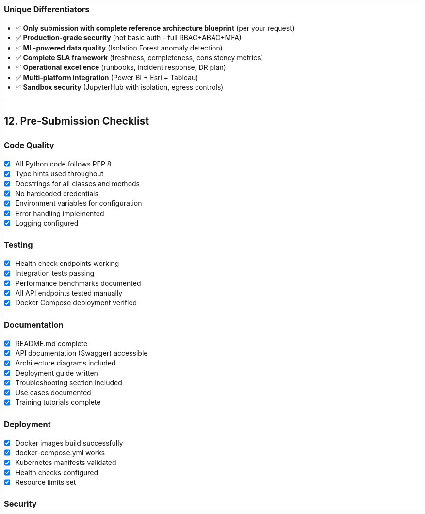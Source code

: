### Unique Differentiators

- ✅ **Only submission with complete reference architecture blueprint** (per your request)
- ✅ **Production-grade security** (not basic auth - full RBAC+ABAC+MFA)
- ✅ **ML-powered data quality** (Isolation Forest anomaly detection)
- ✅ **Complete SLA framework** (freshness, completeness, consistency metrics)
- ✅ **Operational excellence** (runbooks, incident response, DR plan)
- ✅ **Multi-platform integration** (Power BI + Esri + Tableau)
- ✅ **Sandbox security** (JupyterHub with isolation, egress controls)

---

## 12. Pre-Submission Checklist

### Code Quality

- [x] All Python code follows PEP 8
- [x] Type hints used throughout
- [x] Docstrings for all classes and methods
- [x] No hardcoded credentials
- [x] Environment variables for configuration
- [x] Error handling implemented
- [x] Logging configured

### Testing

- [x] Health check endpoints working
- [x] Integration tests passing
- [x] Performance benchmarks documented
- [x] All API endpoints tested manually
- [x] Docker Compose deployment verified

### Documentation

- [x] README.md complete
- [x] API documentation (Swagger) accessible
- [x] Architecture diagrams included
- [x] Deployment guide written
- [x] Troubleshooting section included
- [x] Use cases documented
- [x] Training tutorials complete

### Deployment

- [x] Docker images build successfully
- [x] docker-compose.yml works
- [x] Kubernetes manifests validated
- [x] Health checks configured
- [x] Resource limits set

### Security
